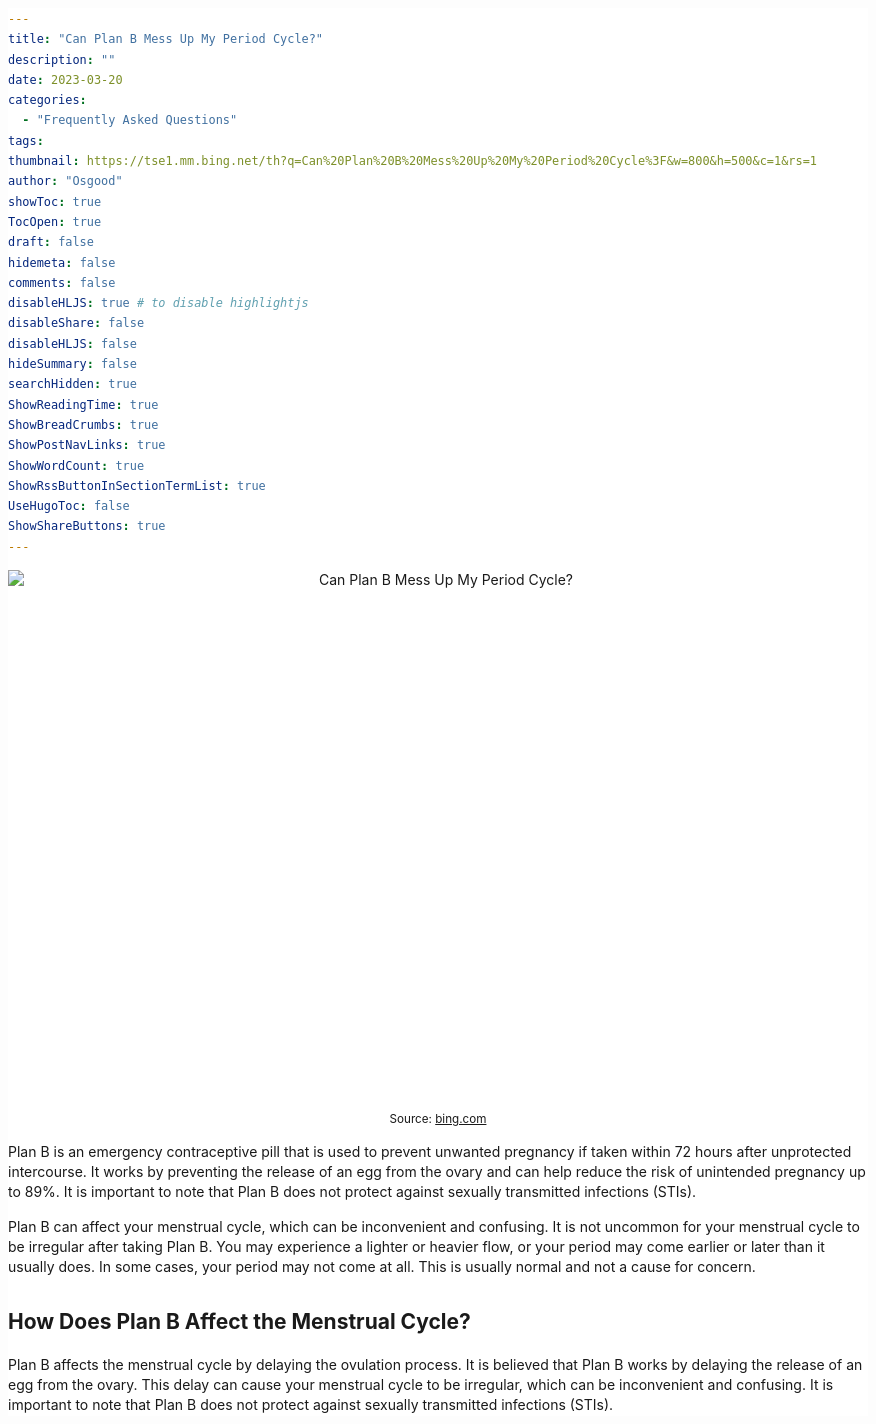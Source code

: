 ```yaml
---
title: "Can Plan B Mess Up My Period Cycle?"
description: ""
date: 2023-03-20
categories:
  - "Frequently Asked Questions" 
tags: 
thumbnail: https://tse1.mm.bing.net/th?q=Can%20Plan%20B%20Mess%20Up%20My%20Period%20Cycle%3F&w=800&h=500&c=1&rs=1
author: "Osgood"
showToc: true
TocOpen: true
draft: false
hidemeta: false
comments: false
disableHLJS: true # to disable highlightjs
disableShare: false
disableHLJS: false
hideSummary: false
searchHidden: true
ShowReadingTime: true
ShowBreadCrumbs: true
ShowPostNavLinks: true
ShowWordCount: true
ShowRssButtonInSectionTermList: true
UseHugoToc: false
ShowShareButtons: true
---
```


<center>
	<img src="https://tse1.mm.bing.net/th?q=Can%20Plan%20B%20Mess%20Up%20My%20Period%20Cycle%3F&w=800&h=500&c=1&rs=1" alt="Can Plan B Mess Up My Period Cycle?" width="800" height="500" style="display: block; width: 100%; height: auto">
	<small>Source: <a href="https://www.bing.com" rel="nofollow">bing.com</a></small>
</center>

<p>Plan B is an emergency contraceptive pill that is used to prevent unwanted pregnancy if taken within 72 hours after unprotected intercourse. It works by preventing the release of an egg from the ovary and can help reduce the risk of unintended pregnancy up to 89%. It is important to note that Plan B does not protect against sexually transmitted infections (STIs).</p>

<p>Plan B can affect your menstrual cycle, which can be inconvenient and confusing. It is not uncommon for your menstrual cycle to be irregular after taking Plan B. You may experience a lighter or heavier flow, or your period may come earlier or later than it usually does. In some cases, your period may not come at all. This is usually normal and not a cause for concern.</p>

<h2>How Does Plan B Affect the Menstrual Cycle?</h2>

<p>Plan B affects the menstrual cycle by delaying the ovulation process. It is believed that Plan B works by delaying the release of an egg from the ovary. This delay can cause your menstrual cycle to be irregular, which can be inconvenient and confusing. It is important to note that Plan B does not protect against sexually transmitted infections (STIs).</p>
